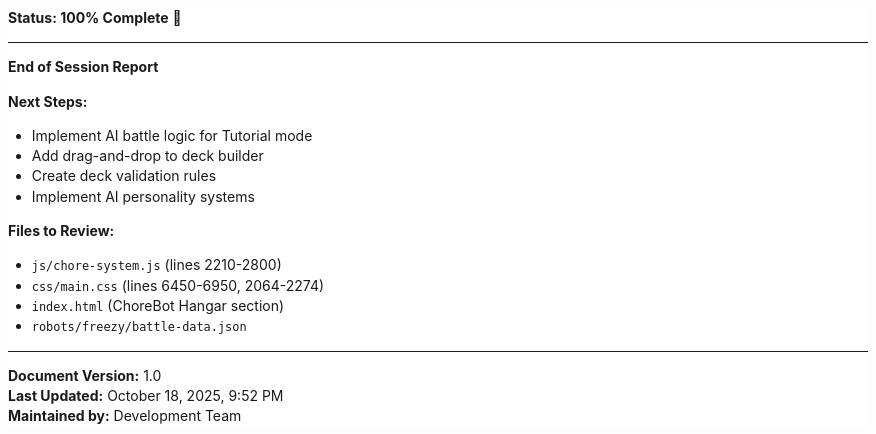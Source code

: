 **Status: 100% Complete** 🎉

---

**End of Session Report**

**Next Steps:**
- Implement AI battle logic for Tutorial mode
- Add drag-and-drop to deck builder
- Create deck validation rules
- Implement AI personality systems

**Files to Review:**
- `js/chore-system.js` (lines 2210-2800)
- `css/main.css` (lines 6450-6950, 2064-2274)
- `index.html` (ChoreBot Hangar section)
- `robots/freezy/battle-data.json`

---

**Document Version:** 1.0  
**Last Updated:** October 18, 2025, 9:52 PM  
**Maintained by:** Development Team
